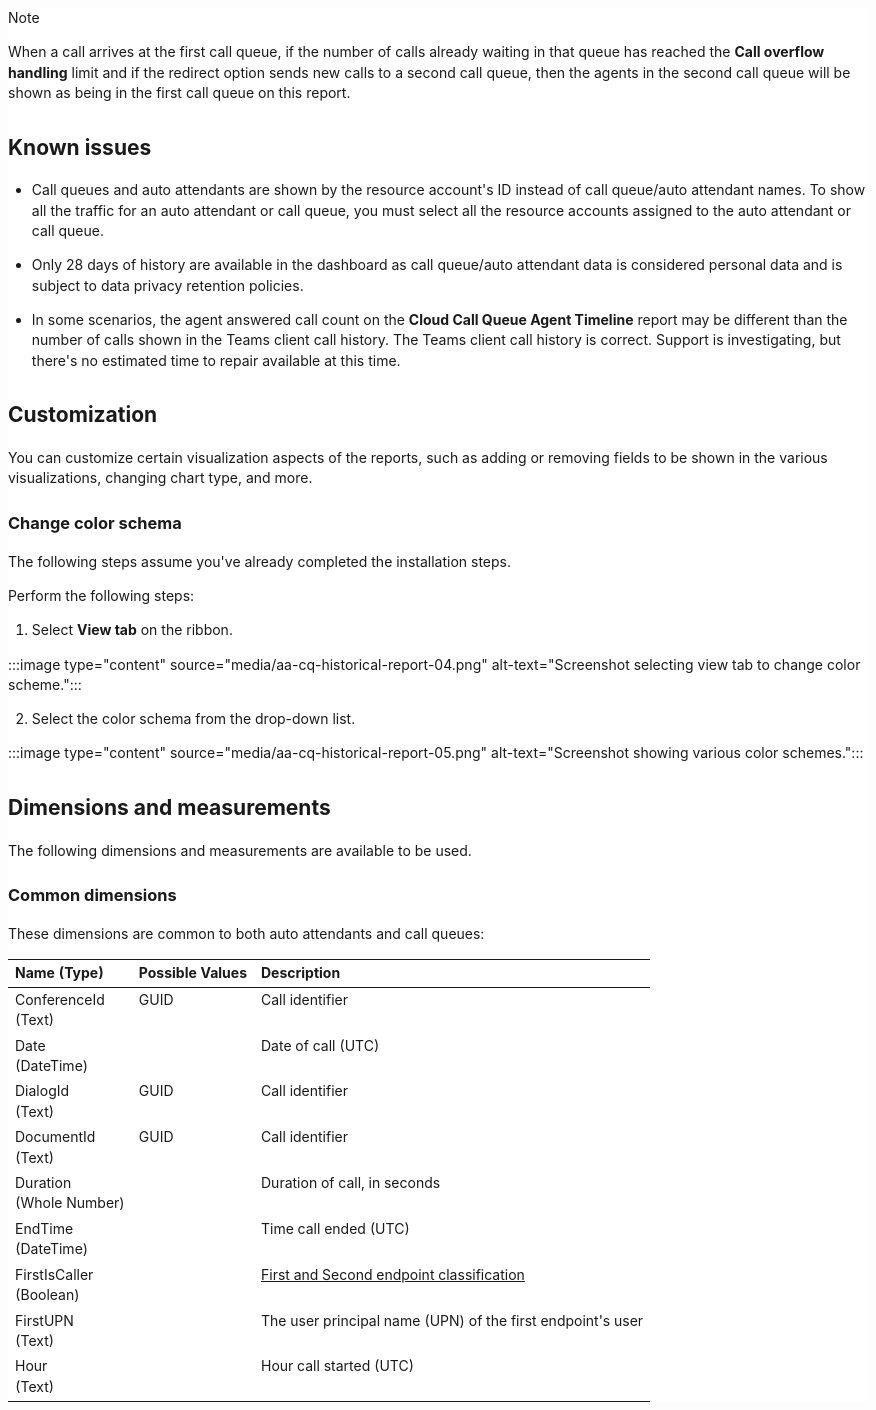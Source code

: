 > [!NOTE]
> When a call arrives at the first call queue, if the number of calls already waiting in that queue has reached the **Call overflow handling** limit and if the redirect option sends new calls to a second call queue, then the agents in the second call queue will be shown as being in the first call queue on this report. 

## Known issues

- Call queues and auto attendants are shown by the resource account's ID instead of call queue/auto attendant names.  To show all the traffic for an auto attendant or call queue, you must select all the resource accounts assigned to the auto attendant or call queue.

- Only 28 days of history are available in the dashboard as call queue/auto attendant data is considered personal data and is subject to data privacy retention policies.

- In some scenarios, the agent answered call count on the **Cloud Call Queue Agent Timeline** report may be different than the number of calls shown in the Teams client call history. The Teams client call history is correct. Support is investigating, but there's no estimated time to repair available at this time.

## Customization 

You can customize certain visualization aspects of the reports, such as adding or removing fields to be shown in the various visualizations, changing chart type, and more.

### Change color schema 

The following steps assume you've already completed the installation steps.

Perform the following steps:

1. Select **View tab** on the ribbon.

  :::image type="content" source="media/aa-cq-historical-report-04.png" alt-text="Screenshot selecting view tab to change color scheme.":::

2. Select the color schema from the drop-down list.

  :::image type="content" source="media/aa-cq-historical-report-05.png" alt-text="Screenshot showing various color schemes.":::
  
## Dimensions and measurements

The following dimensions and measurements are available to be used.

### Common dimensions

These dimensions are common to both auto attendants and call queues:

|Name (Type)                                            |Possible Values                |Description                                                       |
|:------------------------------------------------------|:------------------------------|:-----------------------------------------------------------------|
|ConferenceId<br>(Text)                                 |GUID                           |Call identifier                                                   |
|Date<br>(DateTime)                                     |                               |Date of call (UTC)                                                |
|DialogId<br>(Text)                                     |GUID                           |Call identifier                                                   |
|DocumentId<br>(Text)                                   |GUID                           |Call identifier                                                   |
|Duration<br>(Whole Number)                             |                               |Duration of call, in seconds                                      |
|EndTime<br>(DateTime)                                  |                               |Time call ended (UTC)                                             |
|FirstIsCaller<br>(Boolean)                             |                               |[First and Second endpoint classification](dimensions-and-measures-available-in-call-quality-dashboard.md)     |
|FirstUPN<br>(Text)                                     |                               |The user principal name (UPN) of the first endpoint's user        |
|Hour<br>(Text)                                         |                               |Hour call started (UTC)                                           |
